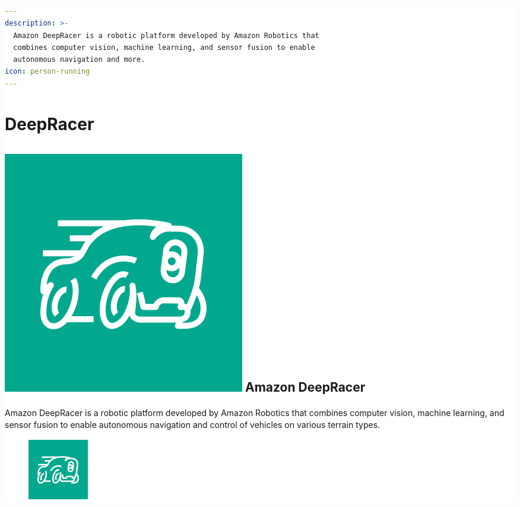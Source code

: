 ```yaml
---
description: >-
  Amazon DeepRacer is a robotic platform developed by Amazon Robotics that
  combines computer vision, machine learning, and sensor fusion to enable
  autonomous navigation and more.
icon: person-running
---
```


# DeepRacer

## <img src="../../../.gitbook/assets/Arch_AWS-DeepRacer_64@5x.png" alt="" data-size="line"> Amazon DeepRacer

Amazon DeepRacer is a robotic platform developed by Amazon Robotics that combines computer vision, machine learning, and sensor fusion to enable autonomous navigation and control of vehicles on various terrain types.

<figure><img src="../../../.gitbook/assets/Arch_AWS-DeepRacer_64@5x.png" alt="" width="100"><figcaption></figcaption></figure>
